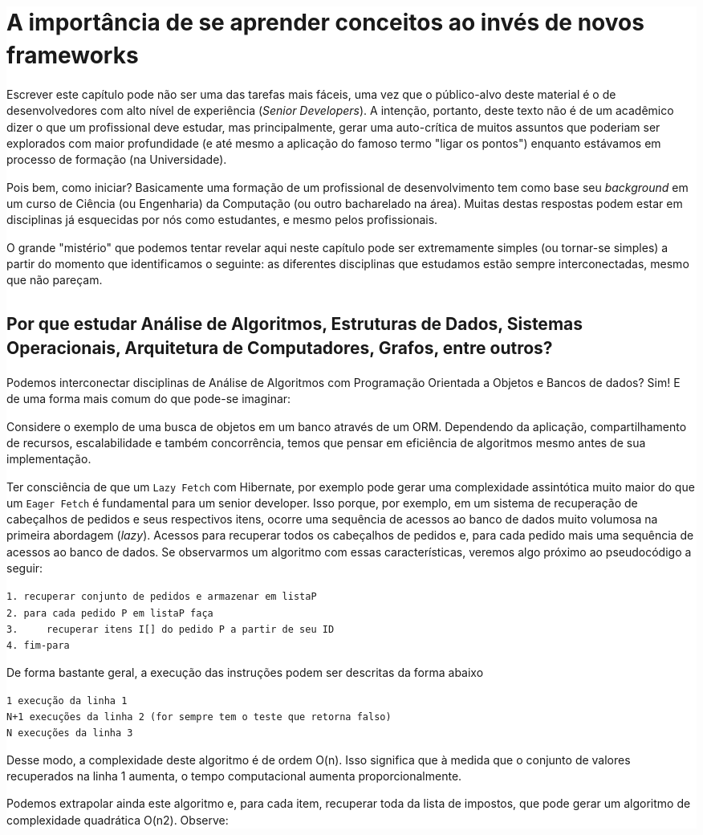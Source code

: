 # A importância de se aprender conceitos ao invés de novos frameworks

Escrever este capítulo pode não ser uma das tarefas mais fáceis, uma vez que o público-alvo deste material é o de desenvolvedores com alto nível de experiência (*Senior Developers*). A intenção, portanto, deste texto não é de um acadêmico dizer o que um profissional deve estudar, mas principalmente, gerar uma auto-crítica de muitos assuntos que poderiam ser explorados com maior profundidade (e até mesmo a aplicação do famoso termo "ligar os pontos") enquanto estávamos em processo de formação (na Universidade).

Pois bem, como iniciar? Basicamente uma formação de um profissional de desenvolvimento tem como base seu *background* em um curso de Ciência (ou Engenharia) da Computação (ou outro bacharelado na área). Muitas destas respostas podem estar em disciplinas já esquecidas por nós como estudantes, e mesmo pelos profissionais. 

O grande "mistério" que podemos tentar revelar aqui neste capítulo pode ser extremamente simples (ou tornar-se simples) a partir do momento que identificamos o seguinte: as diferentes disciplinas que estudamos estão sempre interconectadas, mesmo que não pareçam.

## Por que estudar Análise de Algoritmos, Estruturas de Dados, Sistemas Operacionais, Arquitetura de Computadores, Grafos, entre outros?

Podemos interconectar disciplinas de Análise de Algoritmos com Programação Orientada a Objetos e Bancos de dados? Sim! E de uma forma mais comum do que pode-se imaginar:

Considere o exemplo de uma busca de objetos em um banco através de um ORM. Dependendo da aplicação, compartilhamento de recursos, escalabilidade e também concorrência, temos que pensar em eficiência de algoritmos mesmo antes de sua implementação. 

Ter consciência de que um `Lazy Fetch` com Hibernate, por exemplo pode gerar uma complexidade assintótica muito maior do que um `Eager Fetch` é fundamental para um senior developer. Isso porque, por exemplo, em um sistema de recuperação de cabeçalhos de pedidos e seus respectivos itens, ocorre uma sequência de acessos ao banco de dados muito volumosa na primeira abordagem (*lazy*). Acessos para recuperar todos os cabeçalhos de pedidos e, para cada pedido mais uma sequência de acessos ao banco de dados. Se observarmos um algoritmo com essas características, veremos algo próximo ao pseudocódigo a seguir: 

	1. recuperar conjunto de pedidos e armazenar em listaP
	2. para cada pedido P em listaP faça
	3. 	   recuperar itens I[] do pedido P a partir de seu ID
	4. fim-para

De forma bastante geral, a execução das instruções podem ser descritas da forma abaixo

	1 execução da linha 1
	N+1 execuções da linha 2 (for sempre tem o teste que retorna falso)
	N execuções da linha 3

Desse modo, a complexidade deste algoritmo é de ordem O(n). Isso significa que à medida que o conjunto de valores recuperados na linha 1 aumenta, o tempo computacional aumenta proporcionalmente.

Podemos extrapolar ainda este algoritmo e, para cada item, recuperar toda da lista de impostos, que pode gerar um algoritmo de complexidade quadrática O(n2). Observe:
